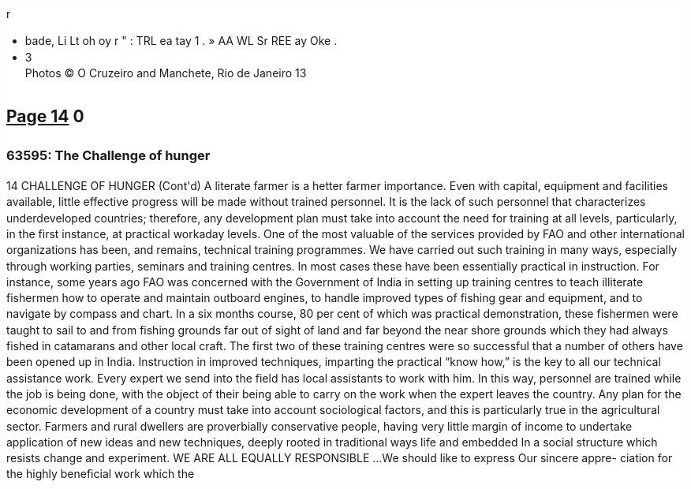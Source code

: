 r 
- bade, Li Lt oh oy r " : 
TRL ea tay 1 
. » 
AA WL Sr REE ay Oke 
. 
- 3  
Photos © O Cruzeiro and Manchete, Rio de Janeiro 
13

## [Page 14](https://demo.humlab.umu.se/courier/063738engo.pdf#page=14) 0

### 63595: The Challenge of hunger

14 
CHALLENGE OF HUNGER (Cont'd) 
A literate farmer is a hetter farmer 
importance. Even with capital, equipment and facilities 
available, little effective progress will be made without 
trained personnel. It is the lack of such personnel that 
characterizes underdeveloped countries; therefore, any 
development plan must take into account the need for 
training at all levels, particularly, in the first instance, 
at practical workaday levels. 
One of the most valuable of the services provided by 
FAO and other international organizations has been, and 
remains, technical training programmes. We have carried 
out such training in many ways, especially through 
working parties, seminars and training centres. In most 
cases these have been essentially practical in instruction. 
For instance, some years ago FAO was concerned with 
the Government of India in setting up training centres to 
teach illiterate fishermen how to operate and maintain 
outboard engines, to handle improved types of fishing gear 
and equipment, and to navigate by compass and chart. 
In a six months course, 80 per cent of which was practical 
demonstration, these fishermen were taught to sail to 
and from fishing grounds far out of sight of land and 
far beyond the near shore grounds which they had always 
fished in catamarans and other local craft. The first two 
of these training centres were so successful that a number 
of others have been opened up in India. 
Instruction in improved techniques, imparting the 
practical “know how,” is the key to all our technical 
assistance work. Every expert we send into the field has 
local assistants to work with him. In this way, personnel 
are trained while the job is being done, with the object of 
their being able to carry on the work when the expert 
leaves the country. 
Any plan for the economic development of a country 
must take into account sociological factors, and this is 
particularly true in the agricultural sector. Farmers and 
rural dwellers are proverbially conservative people, having 
very little margin of income to undertake application of 
new ideas and new techniques, deeply rooted in traditional 
ways life and embedded In a social structure which resists 
change and experiment. 
WE ARE ALL 
EQUALLY 
RESPONSIBLE 
...We should like to express Our sincere appre- 
ciation for the highly beneficial work which the 